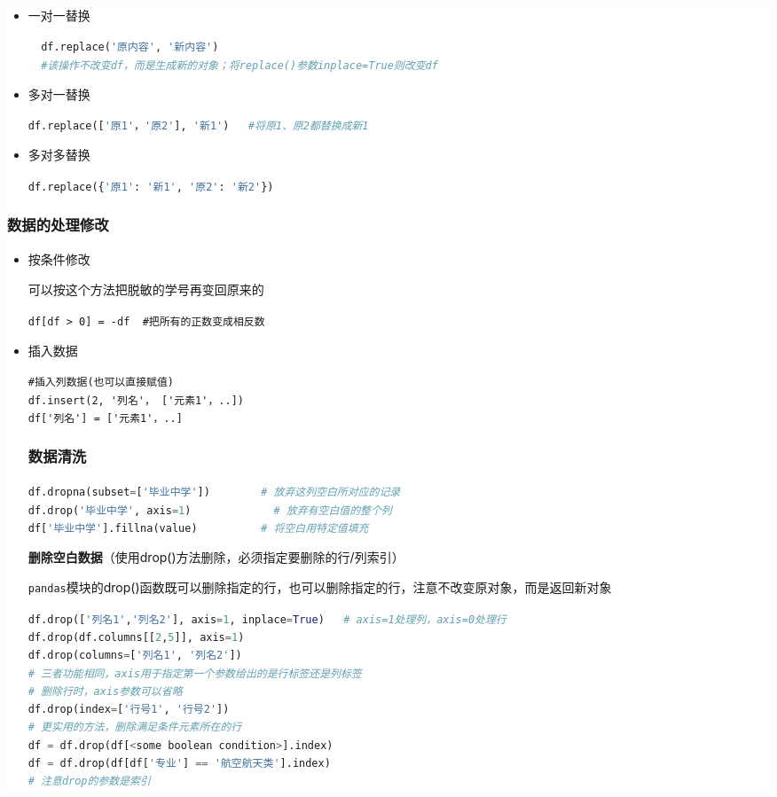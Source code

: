 

- 一对一替换

  ```python
  	df.replace('原内容', '新内容')
  	#该操作不改变df，而是生成新的对象；将replace()参数inplace=True则改变df
  ```

- 多对一替换

  ```python
  df.replace(['原1'，'原2'], '新1')   #将原1、原2都替换成新1
  ```

- 多对多替换

  ```python
  df.replace({'原1': '新1', '原2': '新2'})
  ```

### **数据的处理修改**

- 按条件修改

  可以按这个方法把脱敏的学号再变回原来的

  ```
  df[df > 0] = -df  #把所有的正数变成相反数
  ```

  

- 插入数据

  ```
  #插入列数据(也可以直接赋值)
  df.insert(2, '列名'， ['元素1'，..])
  df['列名'] = ['元素1'，..]
  ```

  

  ### 数据清洗

  ```python
  df.dropna(subset=['毕业中学'])		# 放弃这列空白所对应的记录
  df.drop('毕业中学', axis=1)			  # 放弃有空白值的整个列
  df['毕业中学'].fillna(value)			# 将空白用特定值填充
  ```

  

  **删除空白数据**（使用drop()方法删除，必须指定要删除的行/列索引）

  `pandas`模块的drop()函数既可以删除指定的行，也可以删除指定的行，注意不改变原对象，而是返回新对象

  ```python
  df.drop(['列名1','列名2'], axis=1, inplace=True)   # axis=1处理列，axis=0处理行
  df.drop(df.columns[[2,5]], axis=1)
  df.drop(columns=['列名1', '列名2'])
  # 三者功能相同，axis用于指定第一个参数给出的是行标签还是列标签
  # 删除行时，axis参数可以省略
  df.drop(index=['行号1', '行号2'])
  # 更实用的方法，删除满足条件元素所在的行
  df = df.drop(df[<some boolean condition>].index)
  df = df.drop(df[df['专业'] == '航空航天类'].index)
  # 注意drop的参数是索引
  ```

